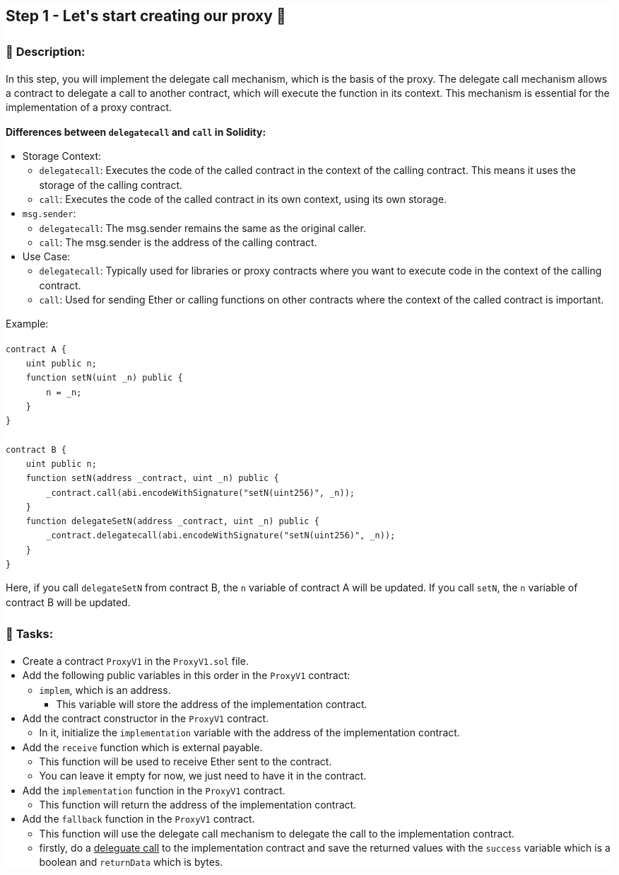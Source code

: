 ## Step 1 - Let's start creating our proxy 🏁

### 📑 **Description**:

In this step, you will implement the delegate call mechanism, which is the basis of the proxy. The delegate call mechanism allows a contract to delegate a call to another contract, which will execute the function in its context. This mechanism is essential for the implementation of a proxy contract.

**Differences between `delegatecall` and `call` in Solidity:**
- Storage Context:
  - `delegatecall`: Executes the code of the called contract in the context of the calling contract. This means it uses the storage of the calling contract.
  - `call`: Executes the code of the called contract in its own context, using its own storage.
- `msg.sender`:
  - `delegatecall`: The msg.sender remains the same as the original caller.
  - `call`: The msg.sender is the address of the calling contract.
- Use Case:
  - `delegatecall`: Typically used for libraries or proxy contracts where you want to execute code in the context of the calling contract.
  - `call`: Used for sending Ether or calling functions on other contracts where the context of the called contract is important.

Example:
```solidity
contract A {
    uint public n;
    function setN(uint _n) public {
        n = _n;
    }
}

contract B {
    uint public n;
    function setN(address _contract, uint _n) public {
        _contract.call(abi.encodeWithSignature("setN(uint256)", _n));
    }
    function delegateSetN(address _contract, uint _n) public {
        _contract.delegatecall(abi.encodeWithSignature("setN(uint256)", _n));
    }
}
```
Here, if you call `delegateSetN` from contract B, the `n` variable of contract A will be updated. If you call `setN`, the `n` variable of contract B will be updated.

### 📌 **Tasks**:

- Create a contract `ProxyV1` in the `ProxyV1.sol` file.
- Add the following public variables in this order in the `ProxyV1` contract:
  - `implem`, which is an address.
    - This variable will store the address of the implementation contract.
- Add the contract constructor in the `ProxyV1` contract.
  - In it, initialize the `implementation` variable with the address of the implementation contract.
- Add the `receive` function which is external payable.
  - This function will be used to receive Ether sent to the contract.
  - You can leave it empty for now, we just need to have it in the contract.
- Add the `implementation` function in the `ProxyV1` contract.
  - This function will return the address of the implementation contract.
- Add the `fallback` function in the `ProxyV1` contract.
  - This function will use the delegate call mechanism to delegate the call to the implementation contract.
  - firstly, do a [deleguate call](https://www.rareskills.io/post/delegatecall) to the implementation contract and save the returned values with the `success` variable which is a boolean and `returnData` which is bytes.